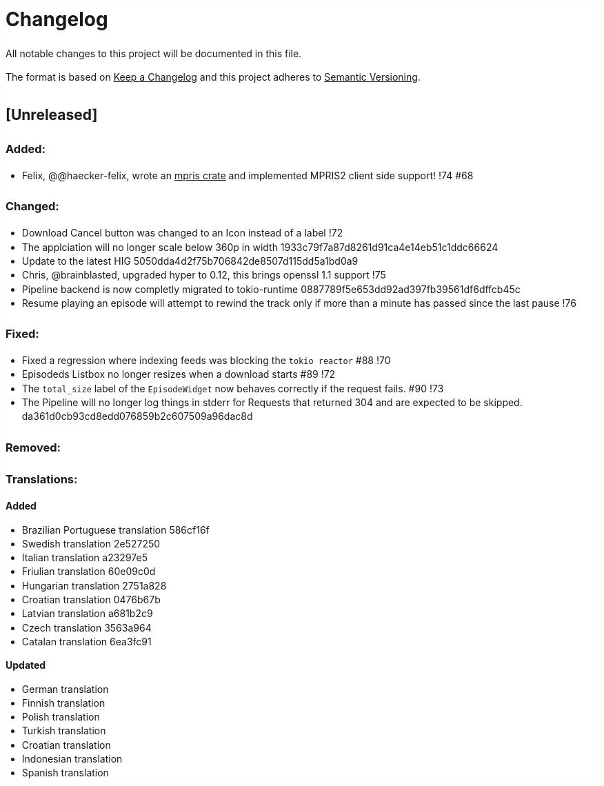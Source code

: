 # Changelog
All notable changes to this project will be documented in this file.

The format is based on [Keep a Changelog](http://keepachangelog.com/en/1.0.0/)
and this project adheres to [Semantic Versioning](http://semver.org/spec/v2.0.0.html).

## [Unreleased]
### Added:
- Felix, @@haecker-felix, wrote an [mpris crate](https://crates.io/crates/mpris-player) and implemented MPRIS2 client side support! !74 #68

### Changed:
- Download Cancel button was changed to an Icon instead of a label !72
- The applciation will no longer scale below 360p in width 1933c79f7a87d8261d91ca4e14eb51c1ddc66624
- Update to the latest HIG 5050dda4d2f75b706842de8507d115dd5a1bd0a9
- Chris, @brainblasted, upgraded hyper to 0.12, this brings openssl 1.1 support !75
- Pipeline backend is now completly migrated to tokio-runtime 0887789f5e653dd92ad397fb39561df6dffcb45c
- Resume playing an episode will attempt to rewind the track only if more than a minute has passed since the last pause !76

### Fixed:
- Fixed a regression where indexing feeds was blocking the `tokio reactor` #88 !70
- Episodeds Listbox no longer resizes when a download starts #89 !72
- The `total_size` label of the `EpisodeWidget` now behaves correctly if the request fails. #90 !73
- The Pipeline will no longer log things in stderr for Requests that returned 304 and are expected to be skipped. da361d0cb93cd8edd076859b2c607509a96dac8d

### Removed:

### Translations:

**Added**
- Brazilian Portuguese translation 586cf16f
- Swedish translation 2e527250
- Italian translation a23297e5
- Friulian translation 60e09c0d
- Hungarian translation 2751a828
- Croatian translation 0476b67b
- Latvian translation a681b2c9
- Czech translation 3563a964
- Catalan translation 6ea3fc91

**Updated**
- German translation
- Finnish translation
- Polish translation
- Turkish translation
- Croatian translation 
- Indonesian translation
- Spanish translation 
